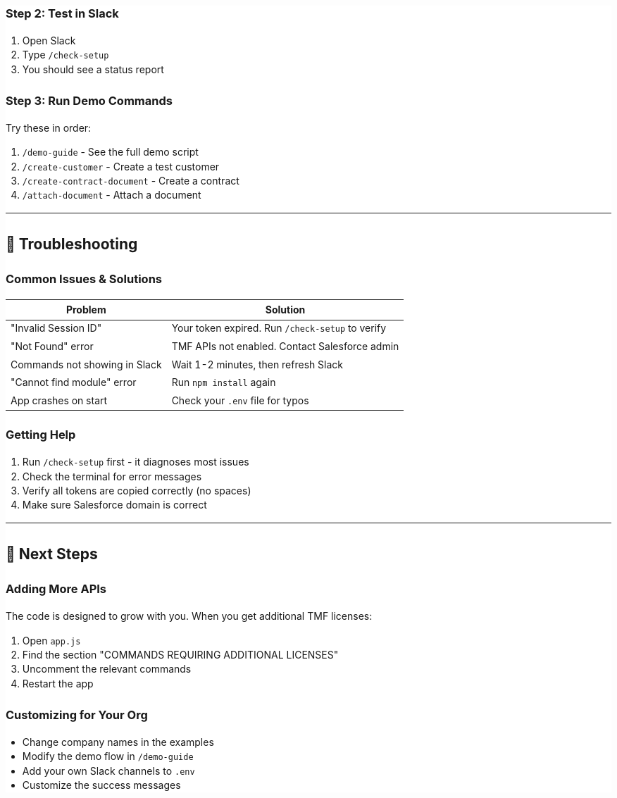 ### Step 2: Test in Slack
1. Open Slack
2. Type `/check-setup`
3. You should see a status report

### Step 3: Run Demo Commands
Try these in order:
1. `/demo-guide` - See the full demo script
2. `/create-customer` - Create a test customer
3. `/create-contract-document` - Create a contract
4. `/attach-document` - Attach a document

---

## 🔧 Troubleshooting

### Common Issues & Solutions

| Problem | Solution |
|---------|----------|
| "Invalid Session ID" | Your token expired. Run `/check-setup` to verify |
| "Not Found" error | TMF APIs not enabled. Contact Salesforce admin |
| Commands not showing in Slack | Wait 1-2 minutes, then refresh Slack |
| "Cannot find module" error | Run `npm install` again |
| App crashes on start | Check your `.env` file for typos |

### Getting Help
1. Run `/check-setup` first - it diagnoses most issues
2. Check the terminal for error messages
3. Verify all tokens are copied correctly (no spaces)
4. Make sure Salesforce domain is correct

---

## 🚀 Next Steps

### Adding More APIs
The code is designed to grow with you. When you get additional TMF licenses:
1. Open `app.js`
2. Find the section "COMMANDS REQUIRING ADDITIONAL LICENSES"
3. Uncomment the relevant commands
4. Restart the app

### Customizing for Your Org
- Change company names in the examples
- Modify the demo flow in `/demo-guide`
- Add your own Slack channels to `.env`
- Customize the success messages

